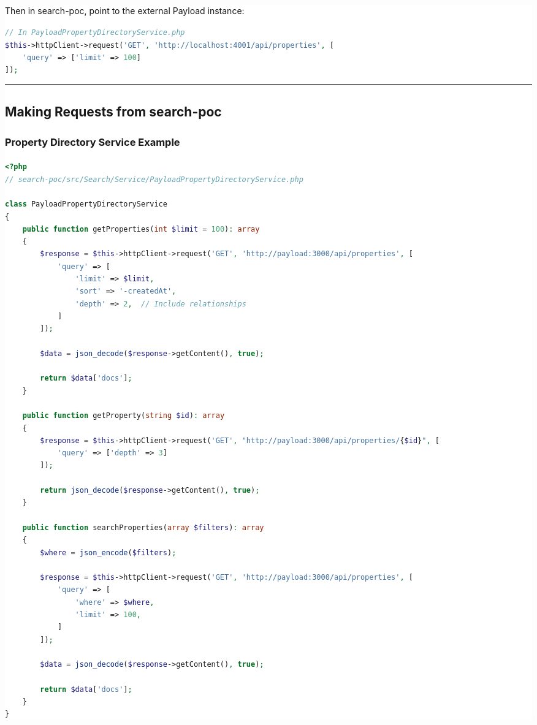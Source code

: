 Then in search-poc, point to the external Payload instance:

```php
// In PayloadPropertyDirectoryService.php
$this->httpClient->request('GET', 'http://localhost:4001/api/properties', [
    'query' => ['limit' => 100]
]);
```

---

## Making Requests from search-poc

### Property Directory Service Example

```php
<?php
// search-poc/src/Search/Service/PayloadPropertyDirectoryService.php

class PayloadPropertyDirectoryService
{
    public function getProperties(int $limit = 100): array
    {
        $response = $this->httpClient->request('GET', 'http://payload:3000/api/properties', [
            'query' => [
                'limit' => $limit,
                'sort' => '-createdAt',
                'depth' => 2,  // Include relationships
            ]
        ]);

        $data = json_decode($response->getContent(), true);

        return $data['docs'];
    }

    public function getProperty(string $id): array
    {
        $response = $this->httpClient->request('GET', "http://payload:3000/api/properties/{$id}", [
            'query' => ['depth' => 3]
        ]);

        return json_decode($response->getContent(), true);
    }

    public function searchProperties(array $filters): array
    {
        $where = json_encode($filters);

        $response = $this->httpClient->request('GET', 'http://payload:3000/api/properties', [
            'query' => [
                'where' => $where,
                'limit' => 100,
            ]
        ]);

        $data = json_decode($response->getContent(), true);

        return $data['docs'];
    }
}
```
